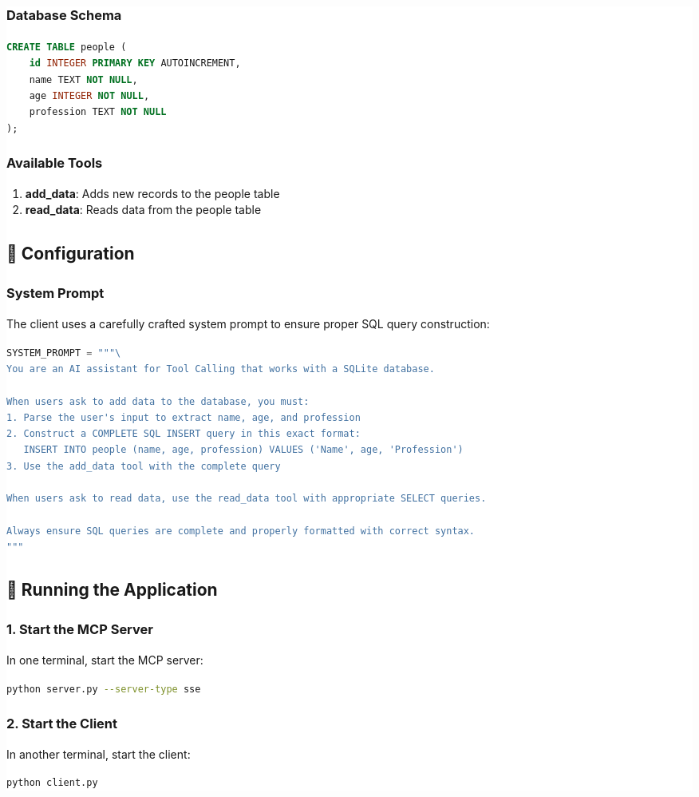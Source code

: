 ### Database Schema

```sql
CREATE TABLE people (
    id INTEGER PRIMARY KEY AUTOINCREMENT,
    name TEXT NOT NULL,
    age INTEGER NOT NULL,
    profession TEXT NOT NULL
);
```

### Available Tools

1. **add_data**: Adds new records to the people table
2. **read_data**: Reads data from the people table

## 🔧 Configuration

### System Prompt

The client uses a carefully crafted system prompt to ensure proper SQL query construction:

```python
SYSTEM_PROMPT = """\
You are an AI assistant for Tool Calling that works with a SQLite database.

When users ask to add data to the database, you must:
1. Parse the user's input to extract name, age, and profession
2. Construct a COMPLETE SQL INSERT query in this exact format:
   INSERT INTO people (name, age, profession) VALUES ('Name', age, 'Profession')
3. Use the add_data tool with the complete query

When users ask to read data, use the read_data tool with appropriate SELECT queries.

Always ensure SQL queries are complete and properly formatted with correct syntax.
"""
```

## 🚀 Running the Application

### 1. Start the MCP Server

In one terminal, start the MCP server:

```bash
python server.py --server-type sse
```

### 2. Start the Client

In another terminal, start the client:

```bash
python client.py
```
